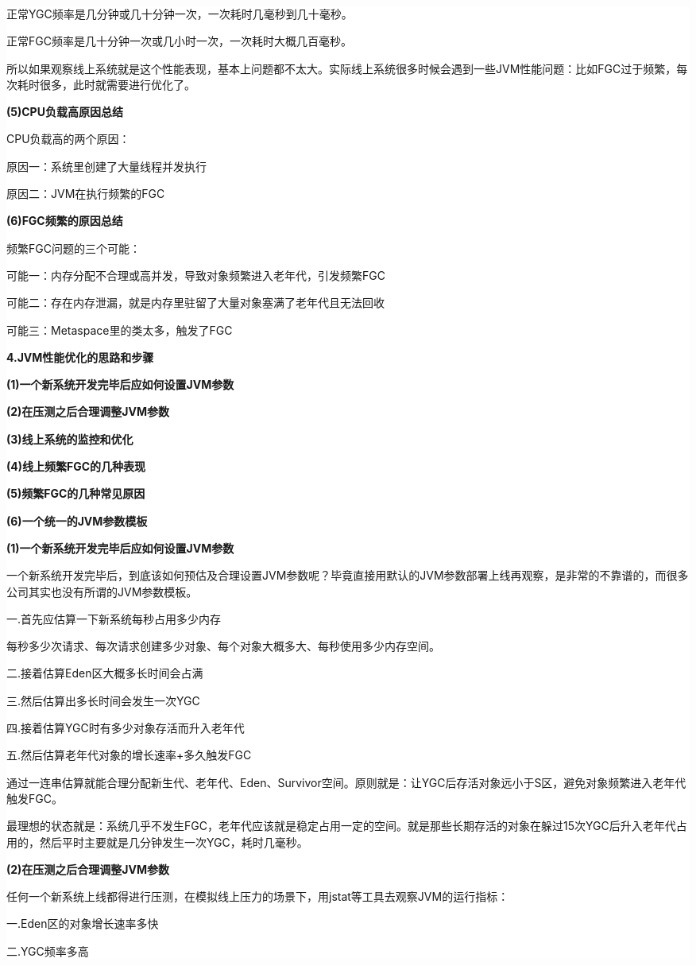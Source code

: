 正常YGC频率是几分钟或几十分钟一次，一次耗时几毫秒到几十毫秒。

正常FGC频率是几十分钟一次或几小时一次，一次耗时大概几百毫秒。

所以如果观察线上系统就是这个性能表现，基本上问题都不太大。实际线上系统很多时候会遇到一些JVM性能问题：比如FGC过于频繁，每次耗时很多，此时就需要进行优化了。

**(5)CPU负载高原因总结**

CPU负载高的两个原因：

原因一：系统里创建了大量线程并发执行

原因二：JVM在执行频繁的FGC

**(6)FGC频繁的原因总结**

频繁FGC问题的三个可能：

可能一：内存分配不合理或高并发，导致对象频繁进入老年代，引发频繁FGC

可能二：存在内存泄漏，就是内存里驻留了大量对象塞满了老年代且无法回收

可能三：Metaspace里的类太多，触发了FGC

**4.JVM性能优化的思路和步骤**

**(1)一个新系统开发完毕后应如何设置JVM参数**

**(2)在压测之后合理调整JVM参数**

**(3)线上系统的监控和优化**

**(4)线上频繁FGC的几种表现**

**(5)频繁FGC的几种常见原因**

**(6)一个统一的JVM参数模板**

**(1)一个新系统开发完毕后应如何设置JVM参数**

一个新系统开发完毕后，到底该如何预估及合理设置JVM参数呢？毕竟直接用默认的JVM参数部署上线再观察，是非常的不靠谱的，而很多公司其实也没有所谓的JVM参数模板。

一.首先应估算一下新系统每秒占用多少内存

每秒多少次请求、每次请求创建多少对象、每个对象大概多大、每秒使用多少内存空间。

二.接着估算Eden区大概多长时间会占满

三.然后估算出多长时间会发生一次YGC

四.接着估算YGC时有多少对象存活而升入老年代

五.然后估算老年代对象的增长速率+多久触发FGC

通过一连串估算就能合理分配新生代、老年代、Eden、Survivor空间。原则就是：让YGC后存活对象远小于S区，避免对象频繁进入老年代触发FGC。

最理想的状态就是：系统几乎不发生FGC，老年代应该就是稳定占用一定的空间。就是那些长期存活的对象在躲过15次YGC后升入老年代占用的，然后平时主要就是几分钟发生一次YGC，耗时几毫秒。

**(2)在压测之后合理调整JVM参数**

任何一个新系统上线都得进行压测，在模拟线上压力的场景下，用jstat等工具去观察JVM的运行指标：

一.Eden区的对象增长速率多快

二.YGC频率多高
